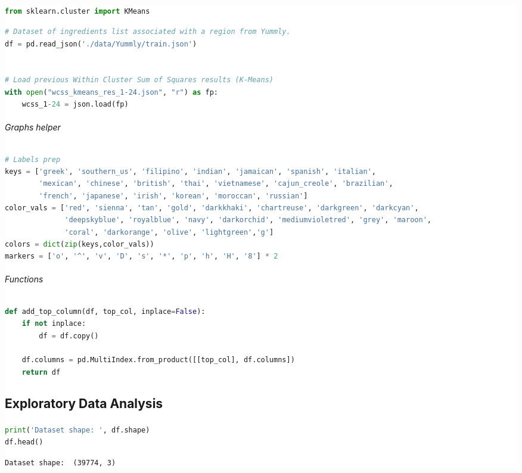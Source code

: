 ```python
from sklearn.cluster import KMeans
```


```python
# Dataset of ingredients list associated with a region from Yummly. 
df = pd.read_json('./data/Yummly/train.json')


# Load previous Within Cluster Sum of Squares results (K-Means)
with open("wcss_kmeans_res_1-24.json", "r") as fp:
    wcss_1-24 = json.load(fp)
```

###### Graphs helper


```python
# Labels prep
keys = ['greek', 'southern_us', 'filipino', 'indian', 'jamaican', 'spanish', 'italian', 
        'mexican', 'chinese', 'british', 'thai', 'vietnamese', 'cajun_creole', 'brazilian', 
        'french', 'japanese', 'irish', 'korean', 'moroccan', 'russian']
color_vals = ['red', 'sienna', 'tan', 'gold', 'darkkhaki', 'chartreuse', 'darkgreen', 'darkcyan',
              'deepskyblue', 'royalblue', 'navy', 'darkorchid', 'mediumvioletred', 'grey', 'maroon',
              'coral', 'darkorange', 'olive', 'lightgreen','g']
colors = dict(zip(keys,color_vals))
markers = ['o', '^', 'v', 'D', 's', '*', 'p', 'h', 'H', '8'] * 2
```

###### Functions


```python
def add_top_column(df, top_col, inplace=False):
    if not inplace:
        df = df.copy()
    
    df.columns = pd.MultiIndex.from_product([[top_col], df.columns])
    return df
```

## Exploratory Data Analysis


```python
print('Dataset shape: ', df.shape)
df.head()
```

    Dataset shape:  (39774, 3)
    




<div>
<style scoped>
    .dataframe tbody tr th:only-of-type {
        vertical-align: middle;
    }
